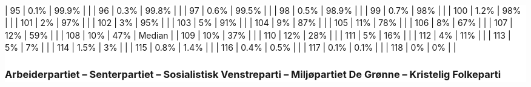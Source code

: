 | 95 | 0.1% | 99.9% |  |
| 96 | 0.3% | 99.8% |  |
| 97 | 0.6% | 99.5% |  |
| 98 | 0.5% | 98.9% |  |
| 99 | 0.7% | 98% |  |
| 100 | 1.2% | 98% |  |
| 101 | 2% | 97% |  |
| 102 | 3% | 95% |  |
| 103 | 5% | 91% |  |
| 104 | 9% | 87% |  |
| 105 | 11% | 78% |  |
| 106 | 8% | 67% |  |
| 107 | 12% | 59% |  |
| 108 | 10% | 47% | Median |
| 109 | 10% | 37% |  |
| 110 | 12% | 28% |  |
| 111 | 5% | 16% |  |
| 112 | 4% | 11% |  |
| 113 | 5% | 7% |  |
| 114 | 1.5% | 3% |  |
| 115 | 0.8% | 1.4% |  |
| 116 | 0.4% | 0.5% |  |
| 117 | 0.1% | 0.1% |  |
| 118 | 0% | 0% |  |

### Arbeiderpartiet – Senterpartiet – Sosialistisk Venstreparti – Miljøpartiet De Grønne – Kristelig Folkeparti
